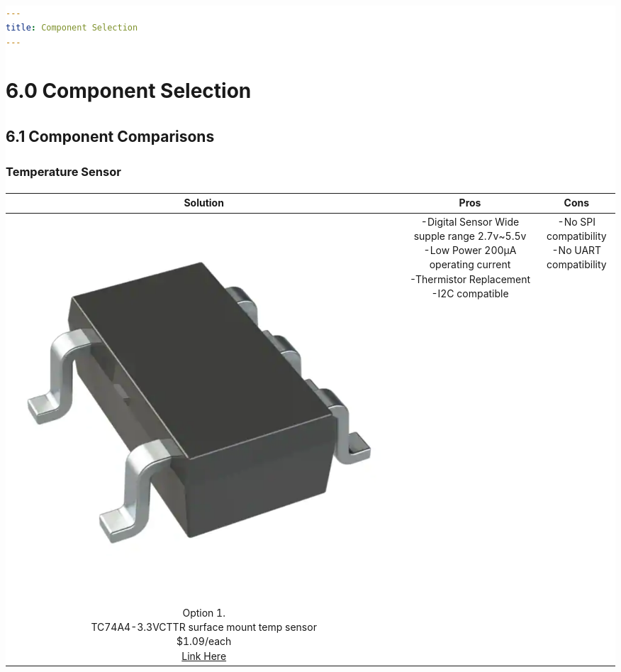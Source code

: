 ```yaml
---
title: Component Selection
---
```


# 6.0 Component Selection
## 6.1 Component Comparisons

### Temperature Sensor
 
|                                         Solution                                        |                                                                          Pros                                                                          |                                                Cons                                                |
|:---------------------------------------------------------------------------------------:|:------------------------------------------------------------------------------------------------------------------------------------------------------:|:--------------------------------------------------------------------------------------------------:|
| ![1](/photos/Figure6a.png) <br> Option 1. <br>TC74A4-3.3VCTTR surface mount temp sensor <br>$1.09/each  <br>[Link Here](https://www.digikey.com/en/products/detail/microchip-technology/TC74A4-3-3VCTTR/443268) |           -Digital Sensor Wide supple range 2.7v~5.5v <br>-Low Power 200µA operating current <br>-Thermistor Replacement <br>-I2C compatible           |                          -No SPI compatibility <br>-No UART compatibility                          |